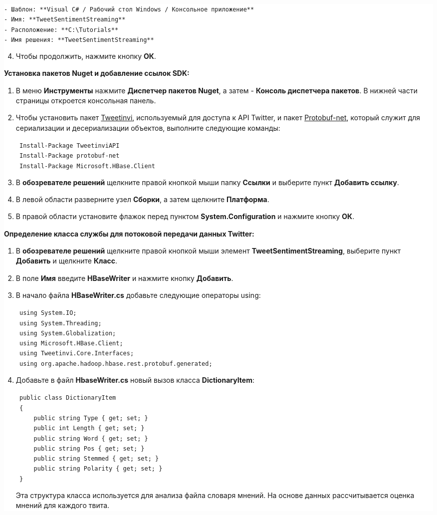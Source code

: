 	- Шаблон: **Visual C# / Рабочий стол Windows / Консольное приложение**
	- Имя: **TweetSentimentStreaming** 
	- Расположение: **C:\Tutorials**
	- Имя решения: **TweetSentimentStreaming**

4. Чтобы продолжить, нажмите кнопку **ОК**.
 


**Установка пакетов Nuget и добавление ссылок SDK:**

1. В меню **Инструменты** нажмите **Диспетчер пакетов Nuget**, а затем - **Консоль диспетчера пакетов**. В нижней части страницы откроется консольная панель.
2. Чтобы установить пакет [Tweetinvi](https://www.nuget.org/packages/TweetinviAPI/), используемый для доступа к API Twitter, и пакет [Protobuf-net](https://www.nuget.org/packages/protobuf-net/), который служит для сериализации и десериализации объектов, выполните следующие команды:

		Install-Package TweetinviAPI
		Install-Package protobuf-net 
		Install-Package Microsoft.HBase.Client
	
3. В **обозревателе решений** щелкните правой кнопкой мыши папку **Ссылки** и выберите пункт **Добавить ссылку**.
4. В левой области разверните узел **Сборки**, а затем щелкните **Платформа**.
5. В правой области установите флажок перед пунктом **System.Configuration** и нажмите кнопку **ОК**.



**Определение класса службы для потоковой передачи данных Twitter:**

1. В **обозревателе решений** щелкните правой кнопкой мыши элемент **TweetSentimentStreaming**, выберите пункт **Добавить** и щелкните **Класс**.
2. В поле **Имя** введите **HBaseWriter** и нажмите кнопку **Добавить**.
3. В начало файла **HBaseWriter.cs** добавьте следующие операторы using:

		using System.IO;		
		using System.Threading;
		using System.Globalization;
		using Microsoft.HBase.Client;
		using Tweetinvi.Core.Interfaces;
		using org.apache.hadoop.hbase.rest.protobuf.generated;

4. Добавьте в файл **HbaseWriter.cs** новый вызов класса **DictionaryItem**:

	    public class DictionaryItem
	    {
	        public string Type { get; set; }
	        public int Length { get; set; }
	        public string Word { get; set; }
	        public string Pos { get; set; }
	        public string Stemmed { get; set; }
	        public string Polarity { get; set; }
	    }

	Эта структура класса используется для анализа файла словаря мнений. На основе данных рассчитывается оценка мнений для каждого твита.
